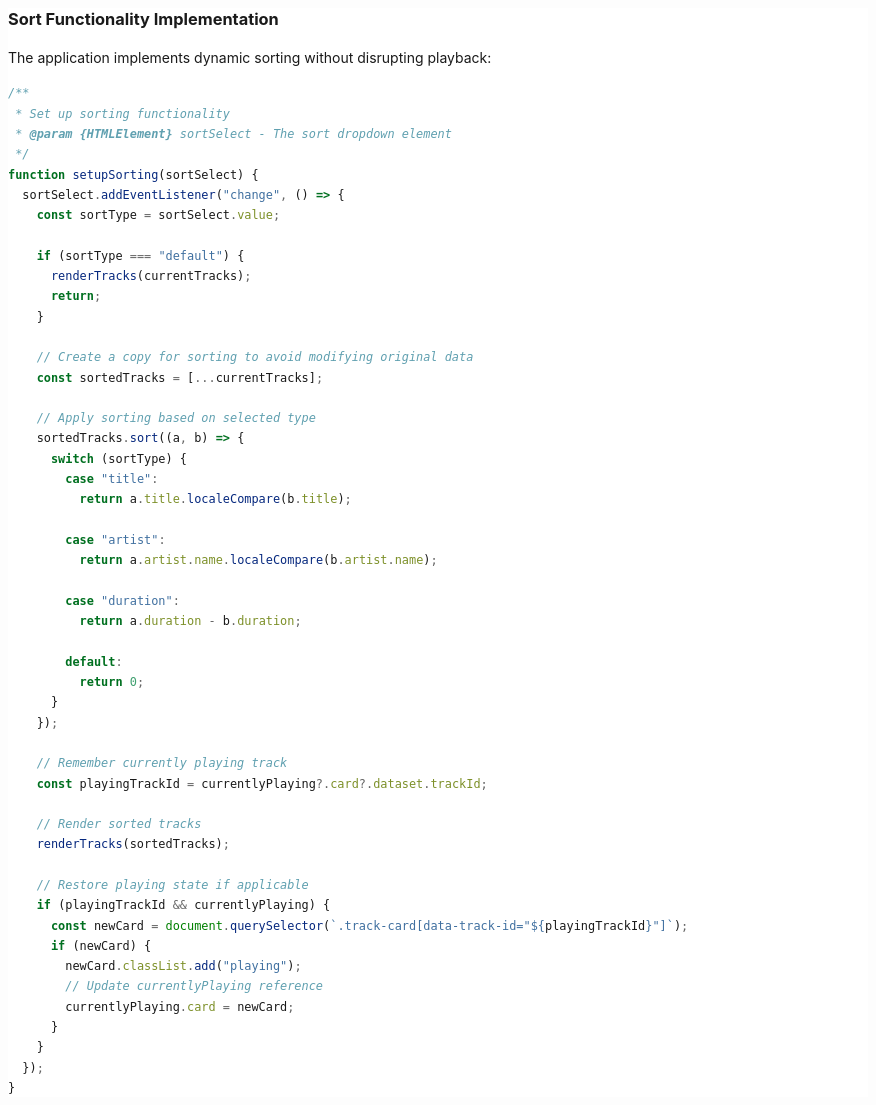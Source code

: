
### Sort Functionality Implementation

The application implements dynamic sorting without disrupting playback:

```javascript
/**
 * Set up sorting functionality
 * @param {HTMLElement} sortSelect - The sort dropdown element
 */
function setupSorting(sortSelect) {
  sortSelect.addEventListener("change", () => {
    const sortType = sortSelect.value;

    if (sortType === "default") {
      renderTracks(currentTracks);
      return;
    }

    // Create a copy for sorting to avoid modifying original data
    const sortedTracks = [...currentTracks];

    // Apply sorting based on selected type
    sortedTracks.sort((a, b) => {
      switch (sortType) {
        case "title":
          return a.title.localeCompare(b.title);

        case "artist":
          return a.artist.name.localeCompare(b.artist.name);

        case "duration":
          return a.duration - b.duration;

        default:
          return 0;
      }
    });

    // Remember currently playing track
    const playingTrackId = currentlyPlaying?.card?.dataset.trackId;

    // Render sorted tracks
    renderTracks(sortedTracks);

    // Restore playing state if applicable
    if (playingTrackId && currentlyPlaying) {
      const newCard = document.querySelector(`.track-card[data-track-id="${playingTrackId}"]`);
      if (newCard) {
        newCard.classList.add("playing");
        // Update currentlyPlaying reference
        currentlyPlaying.card = newCard;
      }
    }
  });
}
```
